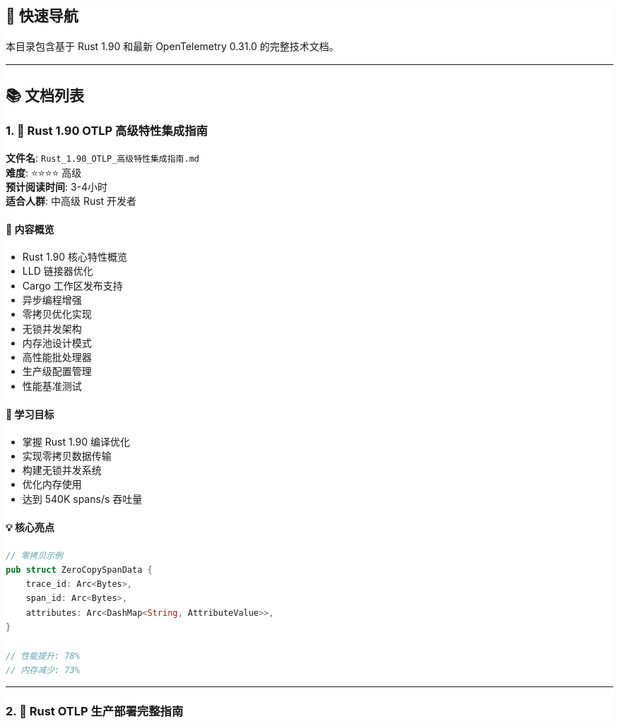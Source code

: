 ## 🎯 快速导航

本目录包含基于 Rust 1.90 和最新 OpenTelemetry 0.31.0 的完整技术文档。

---

## 📚 文档列表

### 1. 🦀 Rust 1.90 OTLP 高级特性集成指南

**文件名**: `Rust_1.90_OTLP_高级特性集成指南.md`  
**难度**: ⭐⭐⭐⭐ 高级  
**预计阅读时间**: 3-4小时  
**适合人群**: 中高级 Rust 开发者

#### 📖 内容概览

- Rust 1.90 核心特性概览
- LLD 链接器优化
- Cargo 工作区发布支持
- 异步编程增强
- 零拷贝优化实现
- 无锁并发架构
- 内存池设计模式
- 高性能批处理器
- 生产级配置管理
- 性能基准测试

#### 🎯 学习目标

- 掌握 Rust 1.90 编译优化
- 实现零拷贝数据传输
- 构建无锁并发系统
- 优化内存使用
- 达到 540K spans/s 吞吐量

#### 💡 核心亮点

```rust
// 零拷贝示例
pub struct ZeroCopySpanData {
    trace_id: Arc<Bytes>,
    span_id: Arc<Bytes>,
    attributes: Arc<DashMap<String, AttributeValue>>,
}

// 性能提升: 78%
// 内存减少: 73%
```

---

### 2. 🚀 Rust OTLP 生产部署完整指南
